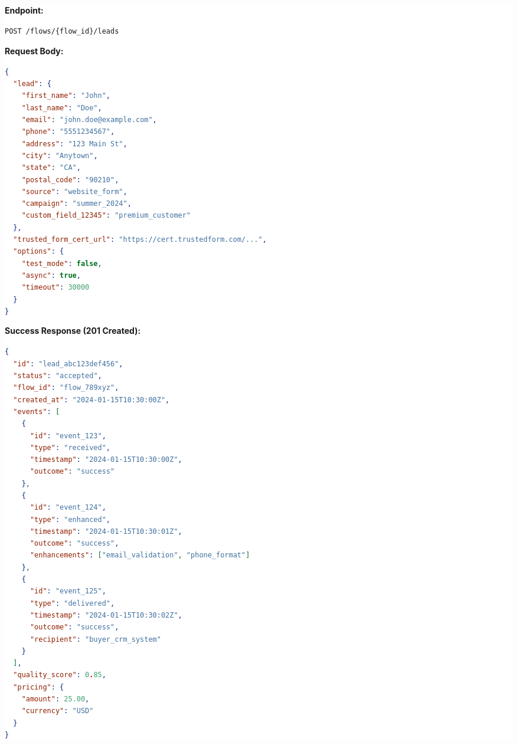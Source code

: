 **Endpoint:**
```http
POST /flows/{flow_id}/leads
```

**Request Body:**
```json
{
  "lead": {
    "first_name": "John",
    "last_name": "Doe", 
    "email": "john.doe@example.com",
    "phone": "5551234567",
    "address": "123 Main St",
    "city": "Anytown", 
    "state": "CA",
    "postal_code": "90210",
    "source": "website_form",
    "campaign": "summer_2024",
    "custom_field_12345": "premium_customer"
  },
  "trusted_form_cert_url": "https://cert.trustedform.com/...",
  "options": {
    "test_mode": false,
    "async": true,
    "timeout": 30000
  }
}
```

**Success Response (201 Created):**
```json
{
  "id": "lead_abc123def456",
  "status": "accepted",
  "flow_id": "flow_789xyz",
  "created_at": "2024-01-15T10:30:00Z",
  "events": [
    {
      "id": "event_123",
      "type": "received",
      "timestamp": "2024-01-15T10:30:00Z",
      "outcome": "success"
    },
    {
      "id": "event_124", 
      "type": "enhanced",
      "timestamp": "2024-01-15T10:30:01Z",
      "outcome": "success",
      "enhancements": ["email_validation", "phone_format"]
    },
    {
      "id": "event_125",
      "type": "delivered",
      "timestamp": "2024-01-15T10:30:02Z", 
      "outcome": "success",
      "recipient": "buyer_crm_system"
    }
  ],
  "quality_score": 0.85,
  "pricing": {
    "amount": 25.00,
    "currency": "USD"
  }
}
```